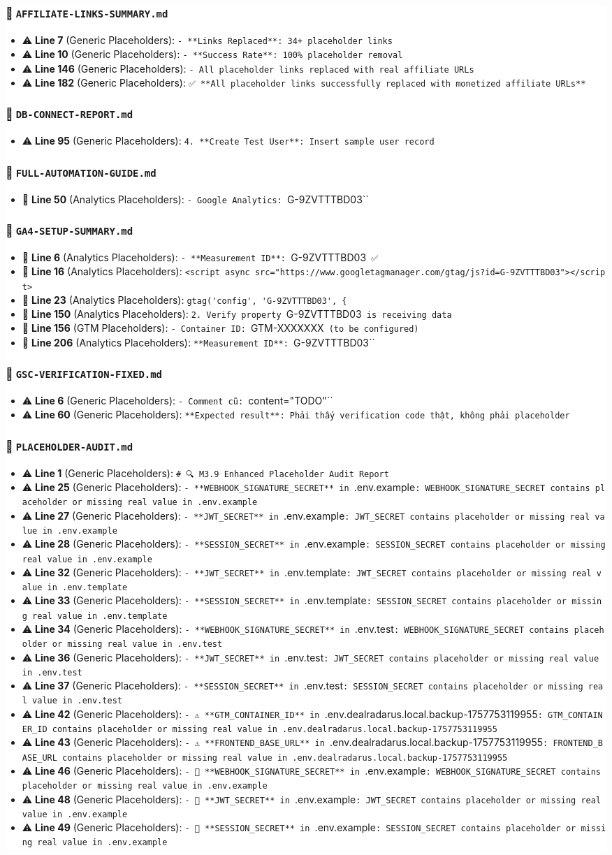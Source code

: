 ### 📁 `AFFILIATE-LINKS-SUMMARY.md`

- ⚠️ **Line 7** (Generic Placeholders): `- **Links Replaced**: 34+ placeholder links`
- ⚠️ **Line 10** (Generic Placeholders): `- **Success Rate**: 100% placeholder removal`
- ⚠️ **Line 146** (Generic Placeholders): `- All placeholder links replaced with real affiliate URLs`
- ⚠️ **Line 182** (Generic Placeholders): `✅ **All placeholder links successfully replaced with monetized affiliate URLs**`

### 📁 `DB-CONNECT-REPORT.md`

- ⚠️ **Line 95** (Generic Placeholders): `4. **Create Test User**: Insert sample user record`

### 📁 `FULL-AUTOMATION-GUIDE.md`

- 🚨 **Line 50** (Analytics Placeholders): `- Google Analytics: `G-9ZVTTTBD03``

### 📁 `GA4-SETUP-SUMMARY.md`

- 🚨 **Line 6** (Analytics Placeholders): `- **Measurement ID**: `G-9ZVTTTBD03` ✅`
- 🚨 **Line 16** (Analytics Placeholders): `<script async src="https://www.googletagmanager.com/gtag/js?id=G-9ZVTTTBD03"></script>`
- 🚨 **Line 23** (Analytics Placeholders): `gtag('config', 'G-9ZVTTTBD03', {`
- 🚨 **Line 150** (Analytics Placeholders): `2. Verify property `G-9ZVTTTBD03` is receiving data`
- 🚨 **Line 156** (GTM Placeholders): `- Container ID: `GTM-XXXXXXX` (to be configured)`
- 🚨 **Line 206** (Analytics Placeholders): `**Measurement ID**: `G-9ZVTTTBD03``

### 📁 `GSC-VERIFICATION-FIXED.md`

- ⚠️ **Line 6** (Generic Placeholders): `- Comment cũ: `content="TODO"``
- ⚠️ **Line 60** (Generic Placeholders): `**Expected result**: Phải thấy verification code thật, không phải placeholder`

### 📁 `PLACEHOLDER-AUDIT.md`

- ⚠️ **Line 1** (Generic Placeholders): `# 🔍 M3.9 Enhanced Placeholder Audit Report`
- ⚠️ **Line 25** (Generic Placeholders): `- **WEBHOOK_SIGNATURE_SECRET** in `.env.example`: WEBHOOK_SIGNATURE_SECRET contains placeholder or missing real value in .env.example`
- ⚠️ **Line 27** (Generic Placeholders): `- **JWT_SECRET** in `.env.example`: JWT_SECRET contains placeholder or missing real value in .env.example`
- ⚠️ **Line 28** (Generic Placeholders): `- **SESSION_SECRET** in `.env.example`: SESSION_SECRET contains placeholder or missing real value in .env.example`
- ⚠️ **Line 32** (Generic Placeholders): `- **JWT_SECRET** in `.env.template`: JWT_SECRET contains placeholder or missing real value in .env.template`
- ⚠️ **Line 33** (Generic Placeholders): `- **SESSION_SECRET** in `.env.template`: SESSION_SECRET contains placeholder or missing real value in .env.template`
- ⚠️ **Line 34** (Generic Placeholders): `- **WEBHOOK_SIGNATURE_SECRET** in `.env.test`: WEBHOOK_SIGNATURE_SECRET contains placeholder or missing real value in .env.test`
- ⚠️ **Line 36** (Generic Placeholders): `- **JWT_SECRET** in `.env.test`: JWT_SECRET contains placeholder or missing real value in .env.test`
- ⚠️ **Line 37** (Generic Placeholders): `- **SESSION_SECRET** in `.env.test`: SESSION_SECRET contains placeholder or missing real value in .env.test`
- ⚠️ **Line 42** (Generic Placeholders): `- ⚠️ **GTM_CONTAINER_ID** in `.env.dealradarus.local.backup-1757753119955`: GTM_CONTAINER_ID contains placeholder or missing real value in .env.dealradarus.local.backup-1757753119955`
- ⚠️ **Line 43** (Generic Placeholders): `- ⚠️ **FRONTEND_BASE_URL** in `.env.dealradarus.local.backup-1757753119955`: FRONTEND_BASE_URL contains placeholder or missing real value in .env.dealradarus.local.backup-1757753119955`
- ⚠️ **Line 46** (Generic Placeholders): `- 🚨 **WEBHOOK_SIGNATURE_SECRET** in `.env.example`: WEBHOOK_SIGNATURE_SECRET contains placeholder or missing real value in .env.example`
- ⚠️ **Line 48** (Generic Placeholders): `- 🚨 **JWT_SECRET** in `.env.example`: JWT_SECRET contains placeholder or missing real value in .env.example`
- ⚠️ **Line 49** (Generic Placeholders): `- 🚨 **SESSION_SECRET** in `.env.example`: SESSION_SECRET contains placeholder or missing real value in .env.example`